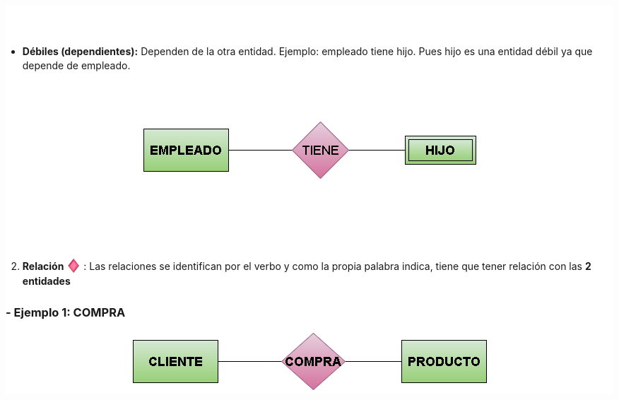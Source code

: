<br><br>

- **Débiles (dependientes):** Dependen de la otra entidad. Ejemplo: empleado tiene hijo. Pues hijo es una entidad débil ya que depende de empleado.

<br><br>

<p align="center">
<img src="img/empeladotienehijo.drawio.png">
</p>

<br><br><br><br>

2. **Relación** <img src="img/imagen1.png" width="20" height="20" style="vertical-align: middle; margin-top: -4px;"> : Las relaciones se identifican por el verbo y como la propia palabra indica, tiene que tener relación con las **2 entidades**

### \- Ejemplo 1: COMPRA

<p align="center">
<img src="img/clienteCompraProducto.drawio.png">
<p>
